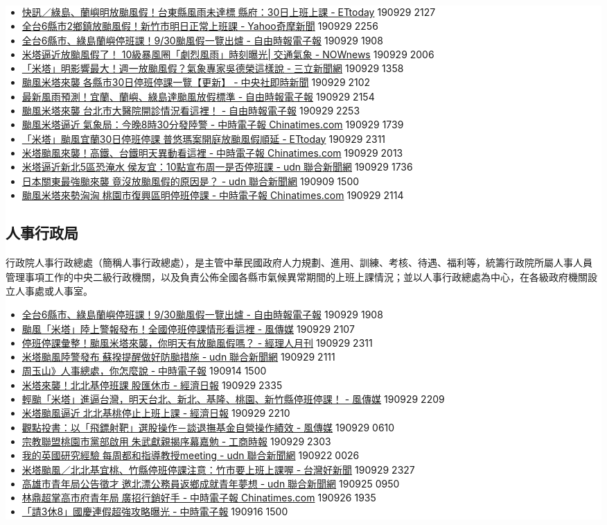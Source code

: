- [快訊／綠島、蘭嶼明放颱風假！台東縣風雨未達標 縣府：30日上班上課 - ETtoday](https://www.ettoday.net/news/20190929/1546097.htm "快訊／綠島、蘭嶼明放颱風假！台東縣風雨未達標 縣府：30日上班上課 - ETtoday") 190929 2127
- [全台6縣市2鄉鎮放颱風假！新竹市明日正常上班課 - Yahoo奇摩新聞](https://tw.news.yahoo.com/%E5%BF%AB%E8%A8%8A-%E5%AE%A3%E5%B8%83%E7%8F%AD%E4%B8%8A%E8%AA%B2-110025594.html "全台6縣市2鄉鎮放颱風假！新竹市明日正常上班課 - Yahoo奇摩新聞") 190929 2256
- [全台6縣市、綠島蘭嶼停班課！9/30颱風假一覽出爐 - 自由時報電子報](https://news.ltn.com.tw/news/life/breakingnews/2930803 "全台6縣市、綠島蘭嶼停班課！9/30颱風假一覽出爐 - 自由時報電子報") 190929 1908
- [米塔逼近放颱風假了！ 10級暴風圈「劇烈風雨」時刻曝光| 交通氣象 - NOWnews](https://www.nownews.com/news/20190929/3659700/ "米塔逼近放颱風假了！ 10級暴風圈「劇烈風雨」時刻曝光| 交通氣象 - NOWnews") 190929 2006
- [「米塔」明影響最大！週一放颱風假？氣象專家吳德榮這樣說 - 三立新聞網](https://www.setn.com/News.aspx?NewsID=610303 "「米塔」明影響最大！週一放颱風假？氣象專家吳德榮這樣說 - 三立新聞網") 190929 1358
- [颱風米塔來襲 各縣市30日停班停課一覽【更新】 - 中央社即時新聞](https://www.cna.com.tw/news/firstnews/201909295006.aspx "颱風米塔來襲 各縣市30日停班停課一覽【更新】 - 中央社即時新聞") 190929 2102
- [最新風雨預測！宜蘭、蘭嶼、綠島達颱風放假標準 - 自由時報電子報](https://news.ltn.com.tw/news/life/breakingnews/2931045 "最新風雨預測！宜蘭、蘭嶼、綠島達颱風放假標準 - 自由時報電子報") 190929 2154
- [颱風米塔來襲 台北市大醫院開診情況看這裡！ - 自由時報電子報](https://news.ltn.com.tw/news/life/breakingnews/2931088 "颱風米塔來襲 台北市大醫院開診情況看這裡！ - 自由時報電子報") 190929 2253
- [颱風米塔逼近 氣象局：今晚8時30分發陸警 - 中時電子報 Chinatimes.com](https://www.chinatimes.com/realtimenews/20190929002180-260405 "颱風米塔逼近 氣象局：今晚8時30分發陸警 - 中時電子報 Chinatimes.com") 190929 1739
- [「米塔」颱風宜蘭30日停班停課 普悠瑪案開庭放颱風假順延 - ETtoday](https://www.ettoday.net/news/20190929/1546126.htm?from=news-sitemap "「米塔」颱風宜蘭30日停班停課 普悠瑪案開庭放颱風假順延 - ETtoday") 190929 2311
- [米塔颱風來襲！高鐵、台鐵明天異動看這裡 - 中時電子報 Chinatimes.com](https://www.chinatimes.com/realtimenews/20190929002618-260405 "米塔颱風來襲！高鐵、台鐵明天異動看這裡 - 中時電子報 Chinatimes.com") 190929 2013
- [米塔逼近新北5區恐淹水 侯友宜：10點宣布周一是否停班課 - udn 聯合新聞網](https://udn.com/news/story/7323/4075606 "米塔逼近新北5區恐淹水 侯友宜：10點宣布周一是否停班課 - udn 聯合新聞網") 190929 1736
- [日本關東最強颱來襲 竟沒放颱風假的原因是？ - udn 聯合新聞網](https://udn.com/news/story/6809/4037942 "日本關東最強颱來襲 竟沒放颱風假的原因是？ - udn 聯合新聞網") 190909 1500
- [颱風米塔來勢洶洶 桃園市復興區明停班停課 - 中時電子報 Chinatimes.com](https://www.chinatimes.com/realtimenews/20190929002720-260405 "颱風米塔來勢洶洶 桃園市復興區明停班停課 - 中時電子報 Chinatimes.com") 190929 2114

## 人事行政局

行政院人事行政總處（簡稱人事行政總處），是主管中華民國政府人力規劃、進用、訓練、考核、待遇、福利等，統籌行政院所屬人事人員管理事項工作的中央二級行政機關，以及負責公佈全國各縣市氣候異常期間的上班上課情況；並以人事行政總處為中心，在各級政府機關設立人事處或人事室。
- [全台6縣市、綠島蘭嶼停班課！9/30颱風假一覽出爐 - 自由時報電子報](https://news.ltn.com.tw/news/life/breakingnews/2930803 "全台6縣市、綠島蘭嶼停班課！9/30颱風假一覽出爐 - 自由時報電子報") 190929 1908
- [颱風「米塔」陸上警報發布！全國停班停課情形看這裡 - 風傳媒](https://www.storm.mg/article/1770101 "颱風「米塔」陸上警報發布！全國停班停課情形看這裡 - 風傳媒") 190929 2107
- [停班停課彙整！颱風米塔來襲，你明天有放颱風假嗎？ - 經理人月刊](https://www.managertoday.com.tw/articles/view/58398 "停班停課彙整！颱風米塔來襲，你明天有放颱風假嗎？ - 經理人月刊") 190929 2311
- [米塔颱風陸警發布 蘇揆提醒做好防颱措施 - udn 聯合新聞網](https://udn.com/news/story/7266/4075896?from=udn-ch1_breaknews-1-cate9-news "米塔颱風陸警發布 蘇揆提醒做好防颱措施 - udn 聯合新聞網") 190929 2111
- [周玉山》人事總處，你怎麼說 - 中時電子報](https://www.chinatimes.com/opinion/20190914002274-262105 "周玉山》人事總處，你怎麼說 - 中時電子報") 190914 1500
- [米塔來襲！北北基停班課 股匯休市 - 經濟日報](https://money.udn.com/money/story/5607/4076203 "米塔來襲！北北基停班課 股匯休市 - 經濟日報") 190929 2335
- [輕颱「米塔」進逼台灣，明天台北、新北、基隆、桃園、新竹縣停班停課！ - 風傳媒](https://www.storm.mg/article/1770257 "輕颱「米塔」進逼台灣，明天台北、新北、基隆、桃園、新竹縣停班停課！ - 風傳媒") 190929 2209
- [米塔颱風逼近 北北基桃停止上班上課 - 經濟日報](https://money.udn.com/money/story/12524/4075962 "米塔颱風逼近 北北基桃停止上班上課 - 經濟日報") 190929 2210
- [觀點投書：以「飛鏢射靶」選股操作－談退撫基金自營操作績效 - 風傳媒](https://www.storm.mg/article/1749718 "觀點投書：以「飛鏢射靶」選股操作－談退撫基金自營操作績效 - 風傳媒") 190929 0610
- [宗教聯盟桃園市黨部啟用 朱武獻親揭序幕嘉勉 - 工商時報](https://ctee.com.tw/industrynews/activity/152073.html "宗教聯盟桃園市黨部啟用 朱武獻親揭序幕嘉勉 - 工商時報") 190929 2303
- [我的英國研究經驗 每周都和指導教授meeting - udn 聯合新聞網](https://udn.com/news/story/11321/4061309 "我的英國研究經驗 每周都和指導教授meeting - udn 聯合新聞網") 190922 0026
- [米塔颱風／北北基宜桃、竹縣停班停課注意：竹市要上班上課喔 - 台灣好新聞](https://www.taiwanhot.net/?p=753472 "米塔颱風／北北基宜桃、竹縣停班停課注意：竹市要上班上課喔 - 台灣好新聞") 190929 2327
- [高雄市青年局公告徵才 邀北漂公務員返鄉成就青年夢想 - udn 聯合新聞網](https://udn.com/news/story/7327/4066936 "高雄市青年局公告徵才 邀北漂公務員返鄉成就青年夢想 - udn 聯合新聞網") 190925 0950
- [林鼎超掌高市府青年局 廣招行銷好手 - 中時電子報 Chinatimes.com](https://www.chinatimes.com/realtimenews/20190926004243-260407 "林鼎超掌高市府青年局 廣招行銷好手 - 中時電子報 Chinatimes.com") 190926 1935
- [「請3休8」國慶連假超強攻略曝光 - 中時電子報](https://www.chinatimes.com/hottopic/20190916002634-260804 "「請3休8」國慶連假超強攻略曝光 - 中時電子報") 190916 1500